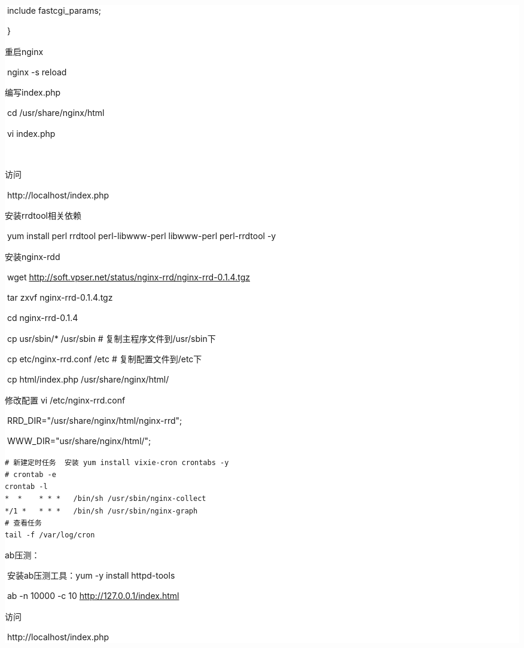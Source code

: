 ​		include fastcgi_params;		

​	}

重启nginx

​	nginx -s reload

编写index.php

​	cd /usr/share/nginx/html

​	vi index.php

​		<?php phpinfo(); ?>

访问

​	http://localhost/index.php

安装rrdtool相关依赖

​	yum install perl rrdtool perl-libwww-perl libwww-perl perl-rrdtool -y

安装nginx-rdd

​	wget http://soft.vpser.net/status/nginx-rrd/nginx-rrd-0.1.4.tgz

​	tar zxvf nginx-rrd-0.1.4.tgz

​	cd nginx-rrd-0.1.4

​	cp usr/sbin/* /usr/sbin    # 复制主程序文件到/usr/sbin下

​	cp etc/nginx-rrd.conf /etc # 复制配置文件到/etc下

​	cp html/index.php /usr/share/nginx/html/

修改配置 vi /etc/nginx-rrd.conf

​	RRD_DIR="/usr/share/nginx/html/nginx-rrd";

​	WWW_DIR="usr/share/nginx/html/";

```shell
# 新建定时任务  安装 yum install vixie-cron crontabs -y
# crontab -e
crontab -l
*  *	* * *	/bin/sh	/usr/sbin/nginx-collect
*/1 *	* * *	/bin/sh	/usr/sbin/nginx-graph
# 查看任务
tail -f /var/log/cron

```

ab压测：

​	安装ab压测工具：yum -y install httpd-tools

​	ab -n 10000 -c 10 http://127.0.0.1/index.html

访问

​	http://localhost/index.php

